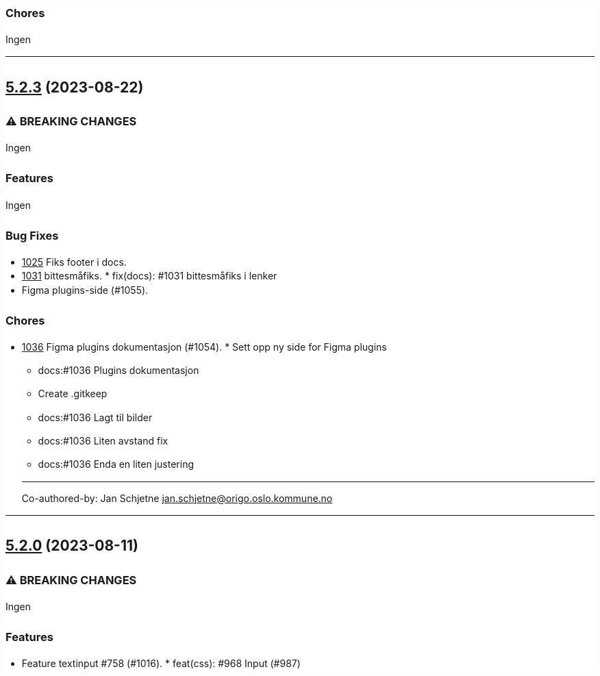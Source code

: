 ### Chores
Ingen

---


## [5.2.3](https://github.com/oslokommune/punkt/compare/5.2.2...5.2.3) (2023-08-22)

### ⚠ BREAKING CHANGES
Ingen

### Features
Ingen

### Bug Fixes
* [1025](https://github.com/oslokommune/punkt/issues/1025) Fiks footer i docs. 
* [1031](https://github.com/oslokommune/punkt/issues/1031) bittesmåfiks. * fix(docs): #1031 bittesmåfiks i lenker
* Figma plugins-side (#1055). 


### Chores
* [1036](https://github.com/oslokommune/punkt/issues/1036) Figma plugins dokumentasjon (#1054). * Sett opp ny side for Figma plugins
  
  * docs:#1036 Plugins dokumentasjon
  
  * Create .gitkeep
  
  * docs:#1036 Lagt til bilder
  
  * docs:#1036 Liten avstand fix
  
  * docs:#1036 Enda en liten justering
  
  ---------
  
  Co-authored-by: Jan Schjetne <jan.schjetne@origo.oslo.kommune.no>


---


## [5.2.0](https://github.com/oslokommune/punkt/compare/5.1.21...5.2.0) (2023-08-11)

### ⚠ BREAKING CHANGES
Ingen

### Features
* Feature textinput #758 (#1016). * feat(css): #968 Input (#987)
  